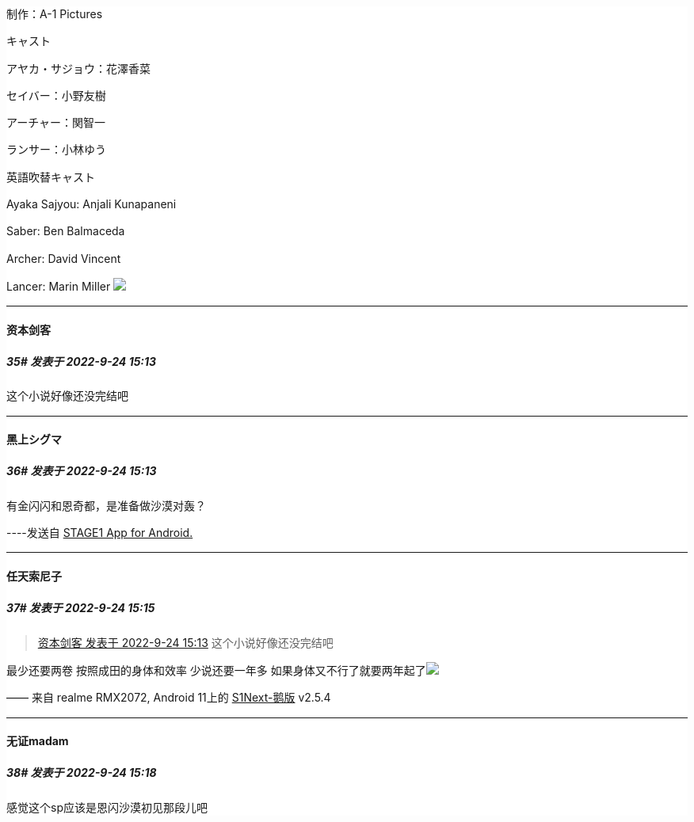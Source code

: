 制作：A-1 Pictures

キャスト

アヤカ・サジョウ：花澤香菜

セイバー：小野友樹

アーチャー：関智一

ランサー：小林ゆう

英語吹替キャスト

Ayaka Sajyou: Anjali Kunapaneni

Saber: Ben Balmaceda

Archer: David Vincent

Lancer: Marin Miller
<img src="https://p.sda1.dev/7/872d02d818db2ccd8e3900d14a6860d5/20220924_150025.jpg" referrerpolicy="no-referrer">

*****

####  资本剑客  
##### 35#       发表于 2022-9-24 15:13

这个小说好像还没完结吧

*****

####  黑上シグマ  
##### 36#       发表于 2022-9-24 15:13

有金闪闪和恩奇都，是准备做沙漠对轰？

----发送自 [STAGE1 App for Android.](http://stage1.5j4m.com/?1.37)

*****

####  任天索尼子  
##### 37#       发表于 2022-9-24 15:15

<blockquote><a href="httphttps://bbs.saraba1st.com/2b/forum.php?mod=redirect&amp;goto=findpost&amp;pid=57625708&amp;ptid=2086574" target="_blank">资本剑客 发表于 2022-9-24 15:13</a>
这个小说好像还没完结吧</blockquote>
最少还要两卷 按照成田的身体和效率 少说还要一年多 如果身体又不行了就要两年起了<img src="https://static.saraba1st.com/image/smiley/face2017/004.gif" referrerpolicy="no-referrer">

—— 来自 realme RMX2072, Android 11上的 [S1Next-鹅版](https://github.com/ykrank/S1-Next/releases) v2.5.4

*****

####  无证madam  
##### 38#       发表于 2022-9-24 15:18

感觉这个sp应该是恩闪沙漠初见那段儿吧
